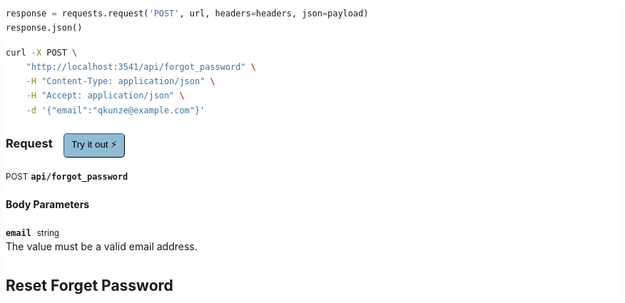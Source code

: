 ```python
response = requests.request('POST', url, headers=headers, json=payload)
response.json()
```

```bash
curl -X POST \
    "http://localhost:3541/api/forgot_password" \
    -H "Content-Type: application/json" \
    -H "Accept: application/json" \
    -d '{"email":"qkunze@example.com"}'

```


<div id="execution-results-POSTapi-forgot_password" hidden>
    <blockquote>Received response<span id="execution-response-status-POSTapi-forgot_password"></span>:</blockquote>
    <pre class="json"><code id="execution-response-content-POSTapi-forgot_password"></code></pre>
</div>
<div id="execution-error-POSTapi-forgot_password" hidden>
    <blockquote>Request failed with error:</blockquote>
    <pre><code id="execution-error-message-POSTapi-forgot_password"></code></pre>
</div>
<form id="form-POSTapi-forgot_password" data-method="POST" data-path="api/forgot_password" data-authed="0" data-hasfiles="0" data-headers='{"Content-Type":"application\/json","Accept":"application\/json"}' onsubmit="event.preventDefault(); executeTryOut('POSTapi-forgot_password', this);">
<h3>
    Request&nbsp;&nbsp;&nbsp;
        <button type="button" style="background-color: #8fbcd4; padding: 5px 10px; border-radius: 5px; border-width: thin;" id="btn-tryout-POSTapi-forgot_password" onclick="tryItOut('POSTapi-forgot_password');">Try it out ⚡</button>
    <button type="button" style="background-color: #c97a7e; padding: 5px 10px; border-radius: 5px; border-width: thin;" id="btn-canceltryout-POSTapi-forgot_password" onclick="cancelTryOut('POSTapi-forgot_password');" hidden>Cancel</button>&nbsp;&nbsp;
    <button type="submit" style="background-color: #6ac174; padding: 5px 10px; border-radius: 5px; border-width: thin;" id="btn-executetryout-POSTapi-forgot_password" hidden>Send Request 💥</button>
    </h3>
<p>
<small class="badge badge-black">POST</small>
 <b><code>api/forgot_password</code></b>
</p>
<h4 class="fancy-heading-panel"><b>Body Parameters</b></h4>
<p>
<b><code>email</code></b>&nbsp;&nbsp;<small>string</small>  &nbsp;
<input type="text" name="email" data-endpoint="POSTapi-forgot_password" data-component="body" required  hidden>
<br>
The value must be a valid email address.
</p>

</form>


## Reset Forget Password
